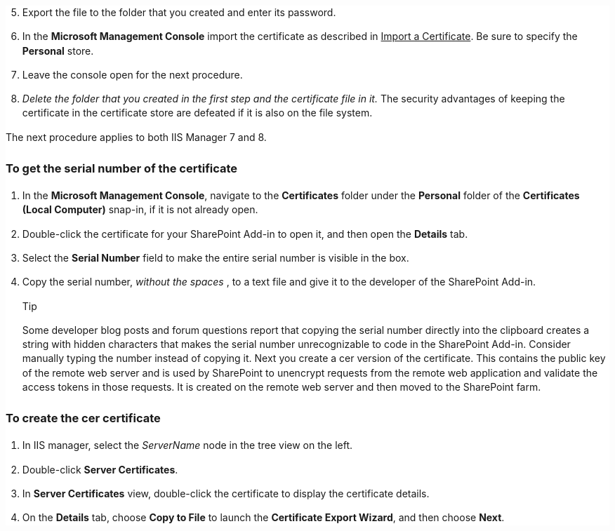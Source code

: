   
5. Export the file to the folder that you created and enter its password.
    
  
6. In the **Microsoft Management Console** import the certificate as described in [Import a Certificate](http://technet.microsoft.com/en-us/library/cc754489.aspx). Be sure to specify the **Personal** store.
    
  
7. Leave the console open for the next procedure.
    
  
8.  *Delete the folder that you created in the first step and the certificate file in it.*  The security advantages of keeping the certificate in the certificate store are defeated if it is also on the file system.
    
  
The next procedure applies to both IIS Manager 7 and 8.
  
    
    

### To get the serial number of the certificate


1. In the **Microsoft Management Console**, navigate to the **Certificates** folder under the **Personal** folder of the **Certificates (Local Computer)** snap-in, if it is not already open.
    
  
2. Double-click the certificate for your SharePoint Add-in to open it, and then open the **Details** tab.
    
  
3. Select the **Serial Number** field to make the entire serial number is visible in the box.
    
  
4. Copy the serial number,  *without the spaces*  , to a text file and give it to the developer of the SharePoint Add-in.
    
    > [!TIP]
      > Some developer blog posts and forum questions report that copying the serial number directly into the clipboard creates a string with hidden characters that makes the serial number unrecognizable to code in the SharePoint Add-in. Consider manually typing the number instead of copying it. 
Next you create a cer version of the certificate. This contains the public key of the remote web server and is used by SharePoint to unencrypt requests from the remote web application and validate the access tokens in those requests. It is created on the remote web server and then moved to the SharePoint farm.
  
    
    

### To create the cer certificate


1. In IIS manager, select the  _ServerName_ node in the tree view on the left.
    
  
2. Double-click **Server Certificates**.
    
  
3. In **Server Certificates** view, double-click the certificate to display the certificate details.
    
  
4. On the **Details** tab, choose **Copy to File** to launch the **Certificate Export Wizard**, and then choose **Next**.
    